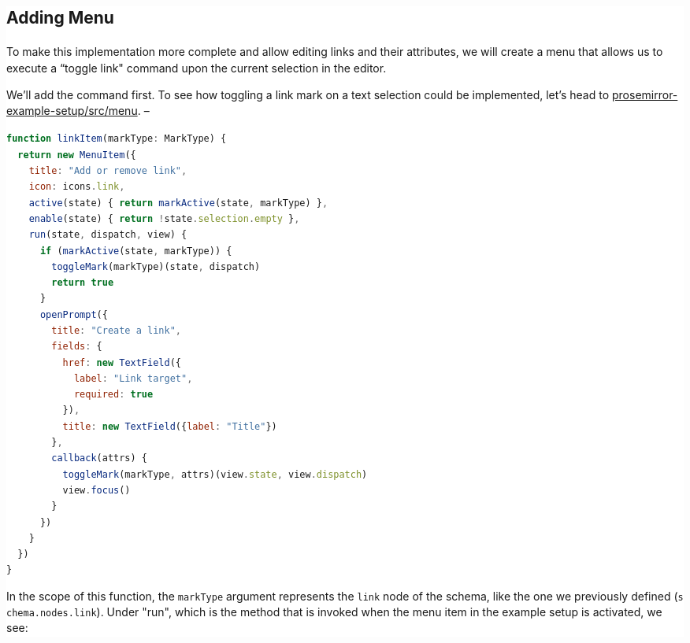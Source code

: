 <iframe height="300" style="width: 100%;" scrolling="no" title="ProseMirror Web Component step 2.1" src="https://codepen.io/gryzzly/embed/preview/gOyJbMV?default-tab=js%2Cresult&theme-id=light" frameborder="no" loading="lazy" allowtransparency="true" allowfullscreen="true">
  See the Pen <a href="https://codepen.io/gryzzly/pen/gOyJbMV">
  ProseMirror Web Component step 2.1</a> by Misha Reyzlin (<a href="https://codepen.io/gryzzly">@gryzzly</a>)
  on <a href="https://codepen.io">CodePen</a>.
</iframe>

## Adding Menu

To make this implementation more complete and allow editing links and their attributes, we will create a menu that allows us to execute a “toggle link" command upon the current selection in the editor.

We’ll add the command first. To see how toggling a link mark on a text selection could be implemented, let’s head to [prosemirror-example-setup/src/menu](https://github.com/ProseMirror/prosemirror-example-setup/blob/master/src/menu.ts#L72). – 

```js
function linkItem(markType: MarkType) {
  return new MenuItem({
    title: "Add or remove link",
    icon: icons.link,
    active(state) { return markActive(state, markType) },
    enable(state) { return !state.selection.empty },
    run(state, dispatch, view) {
      if (markActive(state, markType)) {
        toggleMark(markType)(state, dispatch)
        return true
      }
      openPrompt({
        title: "Create a link",
        fields: {
          href: new TextField({
            label: "Link target",
            required: true
          }),
          title: new TextField({label: "Title"})
        },
        callback(attrs) {
          toggleMark(markType, attrs)(view.state, view.dispatch)
          view.focus()
        }
      })
    }
  })
}
```

In the scope of this function, the `markType` argument represents the `link` node of the schema, like the one we previously defined (`schema.nodes.link`). Under "run", which is the method that is invoked when the menu item in the example setup is activated, we see:
